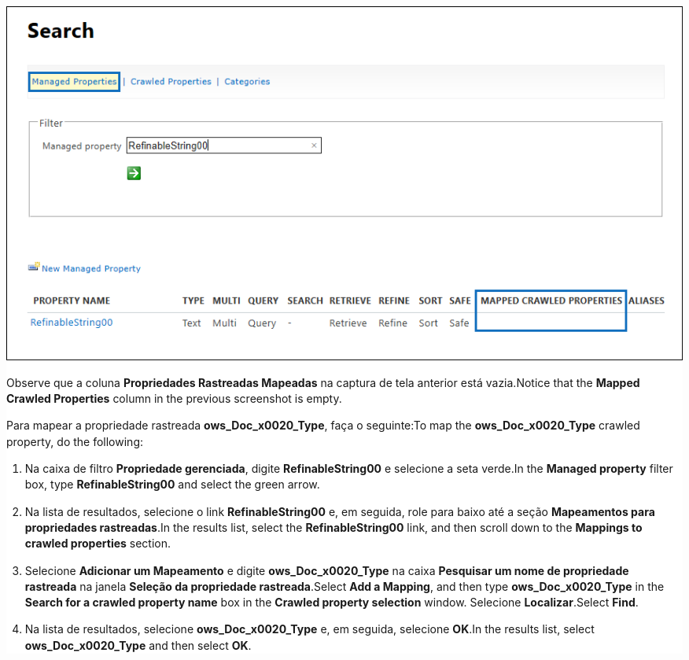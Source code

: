 ![Propriedades gerenciadas no esquema de pesquisa](media/SPRetention12.png)

<span data-ttu-id="82c3b-236">Observe que a coluna **Propriedades Rastreadas Mapeadas** na captura de tela anterior está vazia.</span><span class="sxs-lookup"><span data-stu-id="82c3b-236">Notice that the **Mapped Crawled Properties** column in the previous screenshot is empty.</span></span>

<span data-ttu-id="82c3b-237">Para mapear a propriedade rastreada **ows\_Doc\_x0020\_Type**, faça o seguinte:</span><span class="sxs-lookup"><span data-stu-id="82c3b-237">To map the **ows\_Doc\_x0020\_Type** crawled property, do the following:</span></span>

1. <span data-ttu-id="82c3b-238">Na caixa de filtro **Propriedade gerenciada**, digite **RefinableString00** e selecione a seta verde.</span><span class="sxs-lookup"><span data-stu-id="82c3b-238">In the **Managed property** filter box, type **RefinableString00** and select the green arrow.</span></span>

2. <span data-ttu-id="82c3b-239">Na lista de resultados, selecione o link **RefinableString00** e, em seguida, role para baixo até a seção **Mapeamentos para propriedades rastreadas**.</span><span class="sxs-lookup"><span data-stu-id="82c3b-239">In the results list, select the **RefinableString00** link, and then scroll down to the **Mappings to crawled properties** section.</span></span>  

3. <span data-ttu-id="82c3b-240">Selecione **Adicionar um Mapeamento** e digite **ows\_Doc\_x0020\_Type** na caixa **Pesquisar um nome de propriedade rastreada** na janela **Seleção da propriedade rastreada**.</span><span class="sxs-lookup"><span data-stu-id="82c3b-240">Select **Add a Mapping**, and then type **ows\_Doc\_x0020\_Type** in the **Search for a crawled property name** box in the **Crawled property selection** window.</span></span> <span data-ttu-id="82c3b-241">Selecione **Localizar**.</span><span class="sxs-lookup"><span data-stu-id="82c3b-241">Select **Find**.</span></span>  

4. <span data-ttu-id="82c3b-242">Na lista de resultados, selecione **ows\_Doc\_x0020\_Type** e, em seguida, selecione **OK**.</span><span class="sxs-lookup"><span data-stu-id="82c3b-242">In the results list, select **ows\_Doc\_x0020\_Type** and then select **OK**.</span></span>
